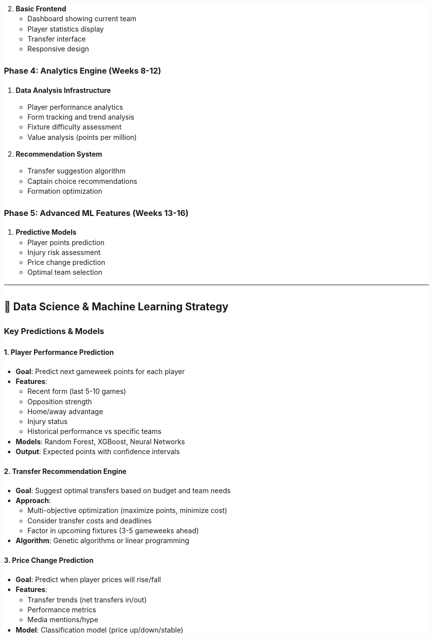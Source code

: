 2. **Basic Frontend**
   - Dashboard showing current team
   - Player statistics display
   - Transfer interface
   - Responsive design

### **Phase 4: Analytics Engine (Weeks 8-12)**
1. **Data Analysis Infrastructure**
   - Player performance analytics
   - Form tracking and trend analysis
   - Fixture difficulty assessment
   - Value analysis (points per million)

2. **Recommendation System**
   - Transfer suggestion algorithm
   - Captain choice recommendations
   - Formation optimization

### **Phase 5: Advanced ML Features (Weeks 13-16)**
1. **Predictive Models**
   - Player points prediction
   - Injury risk assessment
   - Price change prediction
   - Optimal team selection

---

## 🧠 **Data Science & Machine Learning Strategy**

### **Key Predictions & Models**

#### **1. Player Performance Prediction**
- **Goal**: Predict next gameweek points for each player
- **Features**:
  - Recent form (last 5-10 games)
  - Opposition strength
  - Home/away advantage
  - Injury status
  - Historical performance vs specific teams
- **Models**: Random Forest, XGBoost, Neural Networks
- **Output**: Expected points with confidence intervals

#### **2. Transfer Recommendation Engine**
- **Goal**: Suggest optimal transfers based on budget and team needs
- **Approach**:
  - Multi-objective optimization (maximize points, minimize cost)
  - Consider transfer costs and deadlines
  - Factor in upcoming fixtures (3-5 gameweeks ahead)
- **Algorithm**: Genetic algorithms or linear programming

#### **3. Price Change Prediction**
- **Goal**: Predict when player prices will rise/fall
- **Features**:
  - Transfer trends (net transfers in/out)
  - Performance metrics
  - Media mentions/hype
- **Model**: Classification model (price up/down/stable)
